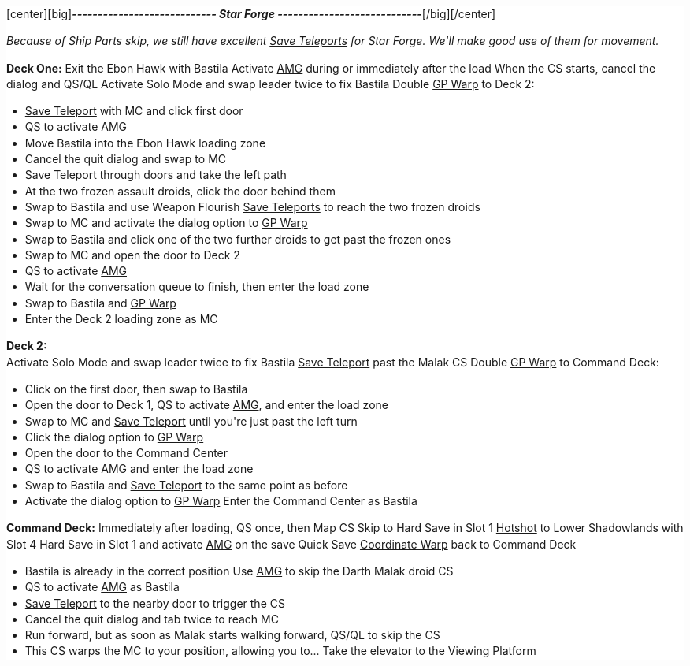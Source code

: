[center][big]***----------------------------
Star Forge
----------------------------***[/big][/center]

*Because of Ship Parts skip, we still have excellent [Save Teleports](5dagb) for Star Forge.  We'll make good use of them for movement.*

**Deck One:**
Exit the Ebon Hawk with Bastila
Activate [AMG](d4jq8) during or immediately after the load
When the CS starts, cancel the dialog and QS/QL
Activate Solo Mode and swap leader twice to fix Bastila
Double [GP Warp](77xef) to Deck 2:
- [Save Teleport](5dagb) with MC and click first door
- QS to activate [AMG](d4jq8)
- Move Bastila into the Ebon Hawk loading zone
- Cancel the quit dialog and swap to MC
- [Save Teleport](5dagb) through doors and take the left path
- At the two frozen assault droids, click the door behind them
- Swap to Bastila and use Weapon Flourish [Save Teleports](5dagb) to reach the two frozen droids
- Swap to MC and activate the dialog option to [GP Warp](77xef)
- Swap to Bastila and click one of the two further droids to get past the frozen ones
- Swap to MC and open the door to Deck 2
- QS to activate [AMG](d4jq8)
- Wait for the conversation queue to finish, then enter the load zone
- Swap to Bastila and [GP Warp](77xef)
- Enter the Deck 2 loading zone as MC

**Deck 2:**  
Activate Solo Mode and swap leader twice to fix Bastila
[Save Teleport](5dagb) past the Malak CS
Double [GP Warp](77xef) to Command Deck:
- Click on the first door, then swap to Bastila
- Open the door to Deck 1, QS to activate [AMG](d4jq8), and enter the load zone
- Swap to MC and [Save Teleport](5dagb) until you're just past the left turn
- Click the dialog option to [GP Warp](77xef)
- Open the door to the Command Center
- QS to activate [AMG](d4jq8) and enter the load zone
- Swap to Bastila and [Save Teleport](5dagb) to the same point as before
- Activate the dialog option to [GP Warp](77xef)
Enter the Command Center as Bastila

**Command Deck:**
Immediately after loading, QS once, then Map CS Skip to Hard Save in Slot 1
[Hotshot](iarwc) to Lower Shadowlands with Slot 4
Hard Save in Slot 1 and activate [AMG](d4jq8) on the save
Quick Save [Coordinate Warp](iarwc#ch4Coordinate_Warping) back to Command Deck
- Bastila is already in the correct position
Use [AMG](d4jq8) to skip the Darth Malak droid CS
- QS to activate [AMG](d4jq8) as Bastila
- [Save Teleport](5dagb) to the nearby door to trigger the CS
- Cancel the quit dialog and tab twice to reach MC
- Run forward, but as soon as Malak starts walking forward, QS/QL to skip the CS
- This CS warps the MC to your position, allowing you to...
Take the elevator to the Viewing Platform
